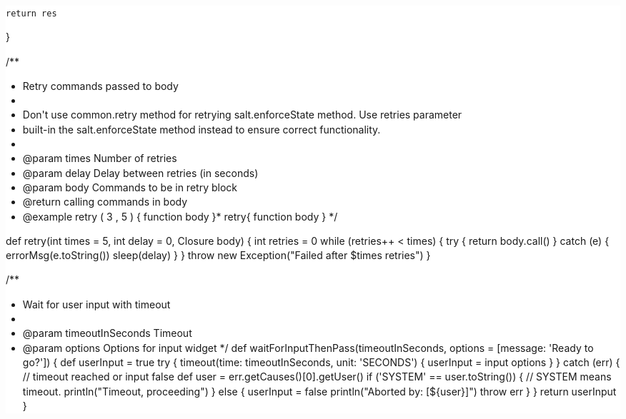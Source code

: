     return res
}

/**
 * Retry commands passed to body
 *
 * Don't use common.retry method for retrying salt.enforceState method. Use retries parameter
 * built-in the salt.enforceState method instead to ensure correct functionality.
 *
 * @param times Number of retries
 * @param delay Delay between retries (in seconds)
 * @param body Commands to be in retry block
 * @return calling commands in body
 * @example retry ( 3 , 5 ) { function body }*          retry{ function body }
 */

def retry(int times = 5, int delay = 0, Closure body) {
    int retries = 0
    while (retries++ < times) {
        try {
            return body.call()
        } catch (e) {
            errorMsg(e.toString())
            sleep(delay)
        }
    }
    throw new Exception("Failed after $times retries")
}

/**
 * Wait for user input with timeout
 *
 * @param timeoutInSeconds Timeout
 * @param options Options for input widget
 */
def waitForInputThenPass(timeoutInSeconds, options = [message: 'Ready to go?']) {
    def userInput = true
    try {
        timeout(time: timeoutInSeconds, unit: 'SECONDS') {
            userInput = input options
        }
    } catch (err) { // timeout reached or input false
        def user = err.getCauses()[0].getUser()
        if ('SYSTEM' == user.toString()) { // SYSTEM means timeout.
            println("Timeout, proceeding")
        } else {
            userInput = false
            println("Aborted by: [${user}]")
            throw err
        }
    }
    return userInput
}
